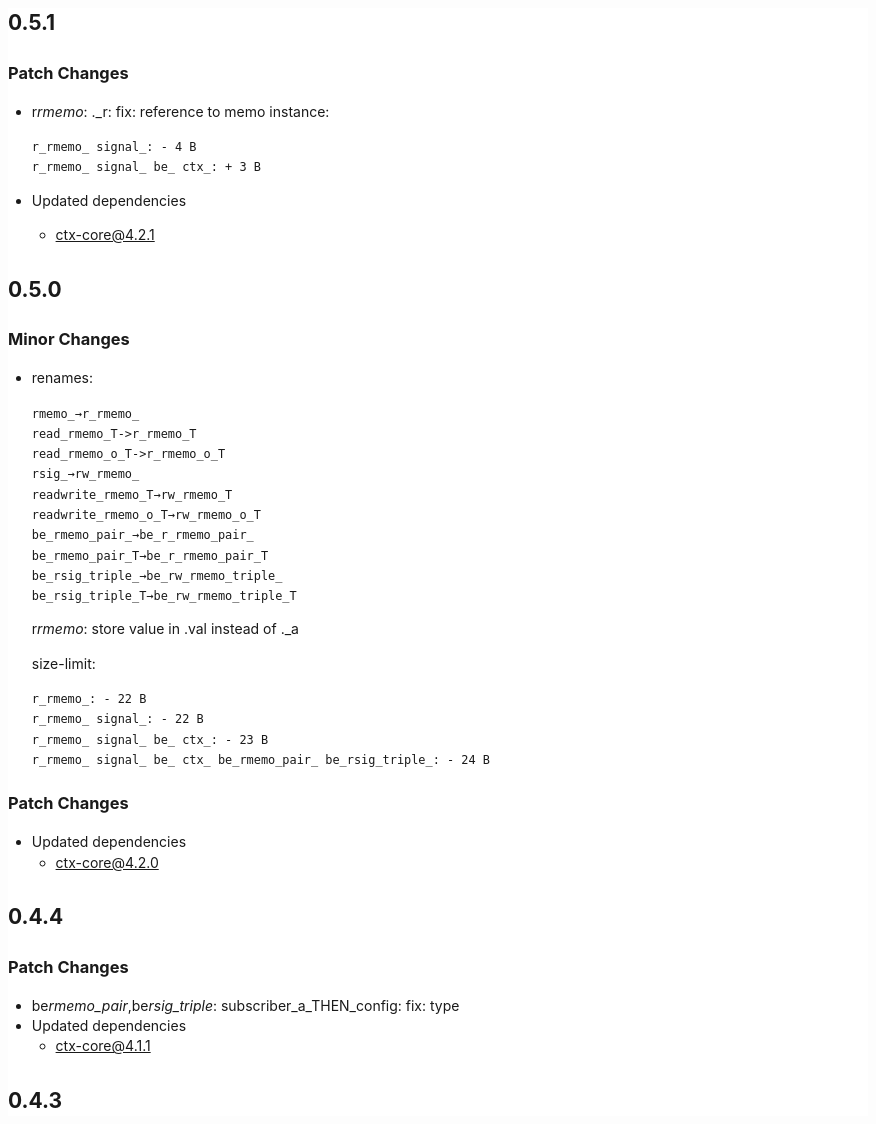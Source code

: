 ## 0.5.1

### Patch Changes

- r*rmemo*: .\_r: fix: reference to memo instance:

      r_rmemo_ signal_: - 4 B
      r_rmemo_ signal_ be_ ctx_: + 3 B

- Updated dependencies
  - ctx-core@4.2.1

## 0.5.0

### Minor Changes

- renames:

      rmemo_→r_rmemo_
      read_rmemo_T->r_rmemo_T
      read_rmemo_o_T->r_rmemo_o_T
      rsig_→rw_rmemo_
      readwrite_rmemo_T→rw_rmemo_T
      readwrite_rmemo_o_T→rw_rmemo_o_T
      be_rmemo_pair_→be_r_rmemo_pair_
      be_rmemo_pair_T→be_r_rmemo_pair_T
      be_rsig_triple_→be_rw_rmemo_triple_
      be_rsig_triple_T→be_rw_rmemo_triple_T

  r*rmemo*: store value in .val instead of .\_a

  size-limit:

      r_rmemo_: - 22 B
      r_rmemo_ signal_: - 22 B
      r_rmemo_ signal_ be_ ctx_: - 23 B
      r_rmemo_ signal_ be_ ctx_ be_rmemo_pair_ be_rsig_triple_: - 24 B

### Patch Changes

- Updated dependencies
  - ctx-core@4.2.0

## 0.4.4

### Patch Changes

- be*rmemo_pair*,be*rsig_triple*: subscriber_a_THEN_config: fix: type
- Updated dependencies
  - ctx-core@4.1.1

## 0.4.3
